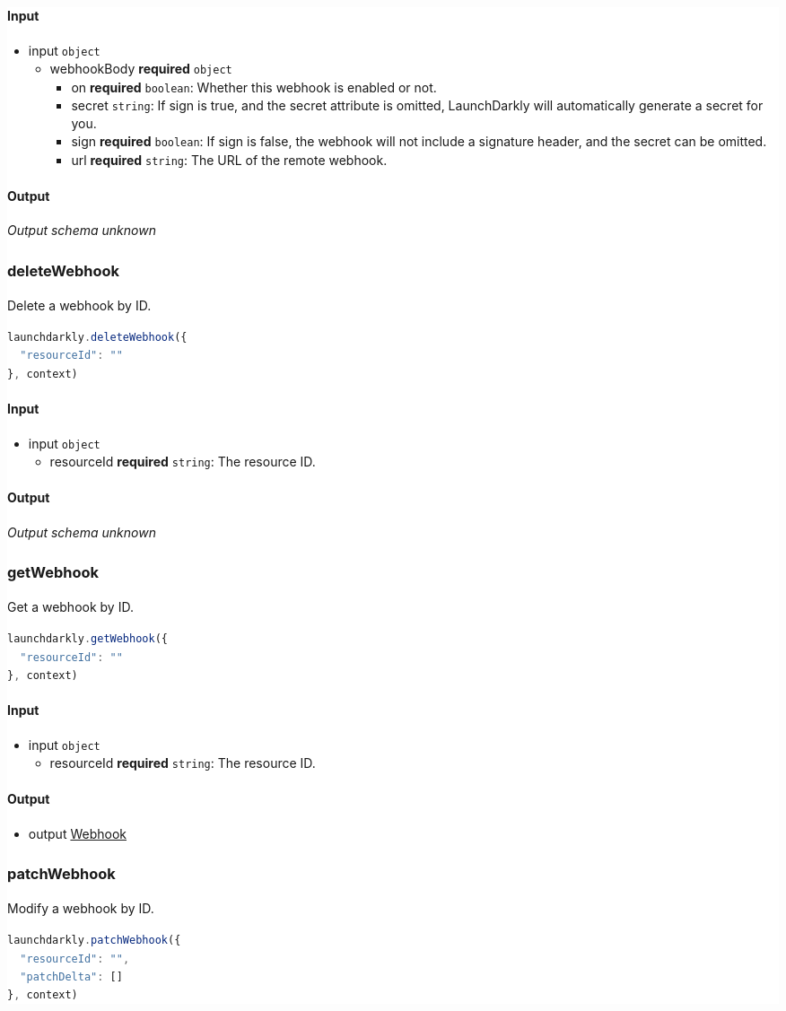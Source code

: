 #### Input
* input `object`
  * webhookBody **required** `object`
    * on **required** `boolean`: Whether this webhook is enabled or not.
    * secret `string`: If sign is true, and the secret attribute is omitted, LaunchDarkly will automatically generate a secret for you.
    * sign **required** `boolean`: If sign is false, the webhook will not include a signature header, and the secret can be omitted.
    * url **required** `string`: The URL of the remote webhook.

#### Output
*Output schema unknown*

### deleteWebhook
Delete a webhook by ID.


```js
launchdarkly.deleteWebhook({
  "resourceId": ""
}, context)
```

#### Input
* input `object`
  * resourceId **required** `string`: The resource ID.

#### Output
*Output schema unknown*

### getWebhook
Get a webhook by ID.


```js
launchdarkly.getWebhook({
  "resourceId": ""
}, context)
```

#### Input
* input `object`
  * resourceId **required** `string`: The resource ID.

#### Output
* output [Webhook](#webhook)

### patchWebhook
Modify a webhook by ID.


```js
launchdarkly.patchWebhook({
  "resourceId": "",
  "patchDelta": []
}, context)
```
